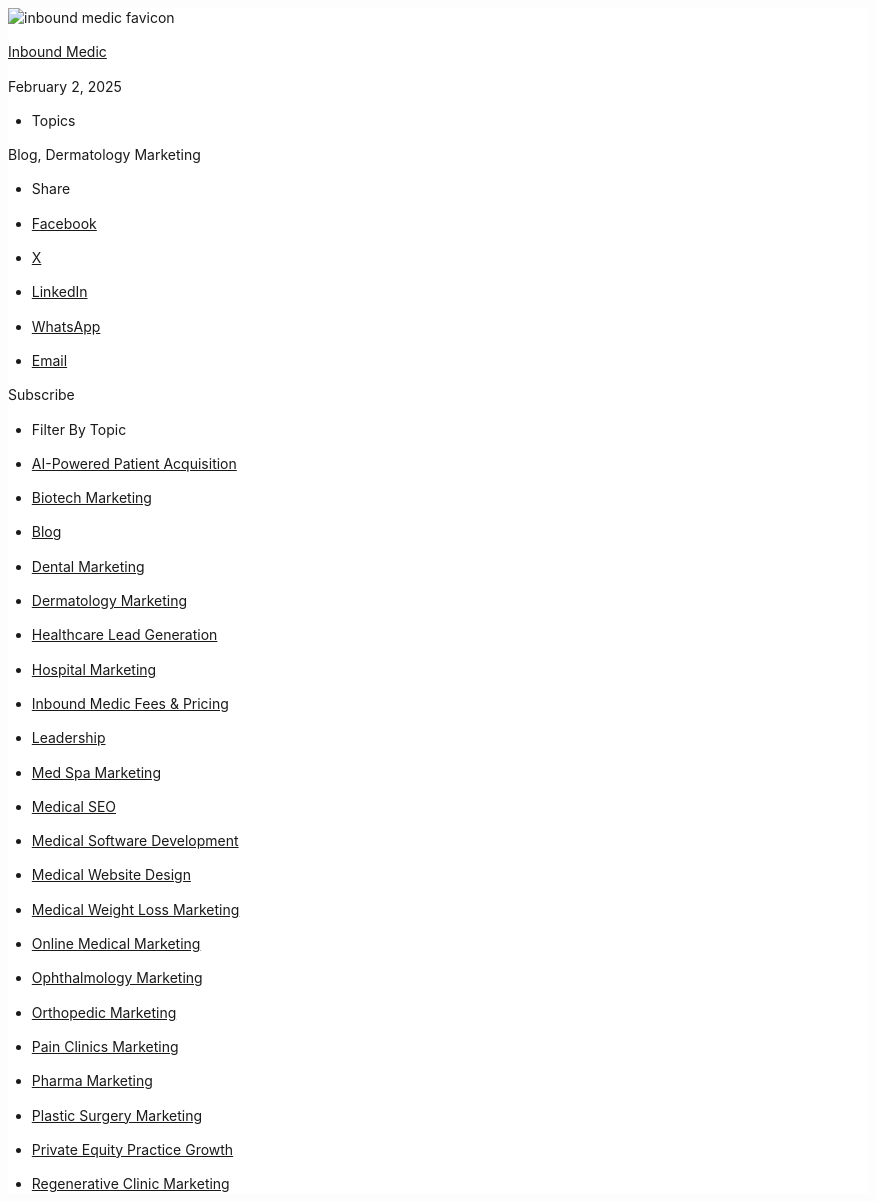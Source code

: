 ![inbound medic favicon](https://www.inboundmedic.com/wp-content/uploads/2020/04/inbound-medic-gravatar.jpg)

[Inbound Medic](https://www.inboundmedic.com/)

February 2, 2025

- Topics


Blog, Dermatology Marketing

- Share


- [Facebook](https://www.facebook.com/sharer.php?u=https%3A%2F%2Fwww.inboundmedic.com%2Fblog%2Fdermatology-marketing%2F%3F&picture=https%3A%2F%2Fwww.inboundmedic.com%2Fwp-content%2Fuploads%2F2025%2F02%2Fdermatology-marketing-1.jpg&title=Dermatology%20Marketing%3A%20Strategies%20For%20Practice%20Growth)
- [X](https://x.com/share?text=Dermatology%20Marketing%3A%20Strategies%20For%20Practice%20Growth&url=https%3A%2F%2Fwww.inboundmedic.com%2Fblog%2Fdermatology-marketing%2F%3F)
- [LinkedIn](https://www.linkedin.com/shareArticle?mini=true&url=https%3A%2F%2Fwww.inboundmedic.com%2Fblog%2Fdermatology-marketing%2F%3F&title=Dermatology%20Marketing%3A%20Strategies%20For%20Practice%20Growth)
- [WhatsApp](https://api.whatsapp.com/send?text=*Dermatology%20Marketing%3A%20Strategies%20For%20Practice%20Growth*+https%3A%2F%2Fwww.inboundmedic.com%2Fblog%2Fdermatology-marketing%2F%3F)
- [Email](mailto:?subject=Dermatology%20Marketing%3A%20Strategies%20For%20Practice%20Growth&body=https%3A%2F%2Fwww.inboundmedic.com%2Fblog%2Fdermatology-marketing%2F%3F)

Subscribe

- Filter By Topic


- [AI-Powered Patient Acquisition](https://www.inboundmedic.com/blog/category/ai-powered-patient-acquisition/)
- [Biotech Marketing](https://www.inboundmedic.com/blog/category/biotech-marketing/)
- [Blog](https://www.inboundmedic.com/blog/category/blog/)
- [Dental Marketing](https://www.inboundmedic.com/blog/category/dental-marketing/)
- [Dermatology Marketing](https://www.inboundmedic.com/blog/category/dermatology-marketing/)
- [Healthcare Lead Generation](https://www.inboundmedic.com/blog/category/healthcare-lead-generation/)
- [Hospital Marketing](https://www.inboundmedic.com/blog/category/hospital-marketing/)
- [Inbound Medic Fees & Pricing](https://www.inboundmedic.com/blog/category/fees-pricing/)
- [Leadership](https://www.inboundmedic.com/blog/category/leadership/)
- [Med Spa Marketing](https://www.inboundmedic.com/blog/category/med-spa-marketing/)
- [Medical SEO](https://www.inboundmedic.com/blog/category/seo/)
- [Medical Software Development](https://www.inboundmedic.com/blog/category/medical-software-development/)
- [Medical Website Design](https://www.inboundmedic.com/blog/category/medical-website-design/)
- [Medical Weight Loss Marketing](https://www.inboundmedic.com/blog/category/medical-weight-loss-marketing/)
- [Online Medical Marketing](https://www.inboundmedic.com/blog/category/online-medical-marketing/)
- [Ophthalmology Marketing](https://www.inboundmedic.com/blog/category/ophthalmology-marketing/)
- [Orthopedic Marketing](https://www.inboundmedic.com/blog/category/orthopedic-marketing/)
- [Pain Clinics Marketing](https://www.inboundmedic.com/blog/category/pain-clinics-marketing/)
- [Pharma Marketing](https://www.inboundmedic.com/blog/category/pharma-marketing/)
- [Plastic Surgery Marketing](https://www.inboundmedic.com/blog/category/plastic-surgery-marketing/)
- [Private Equity Practice Growth](https://www.inboundmedic.com/blog/category/private-equity-practice-growth/)
- [Regenerative Clinic Marketing](https://www.inboundmedic.com/blog/category/regenerative-clinic-marketing/)
